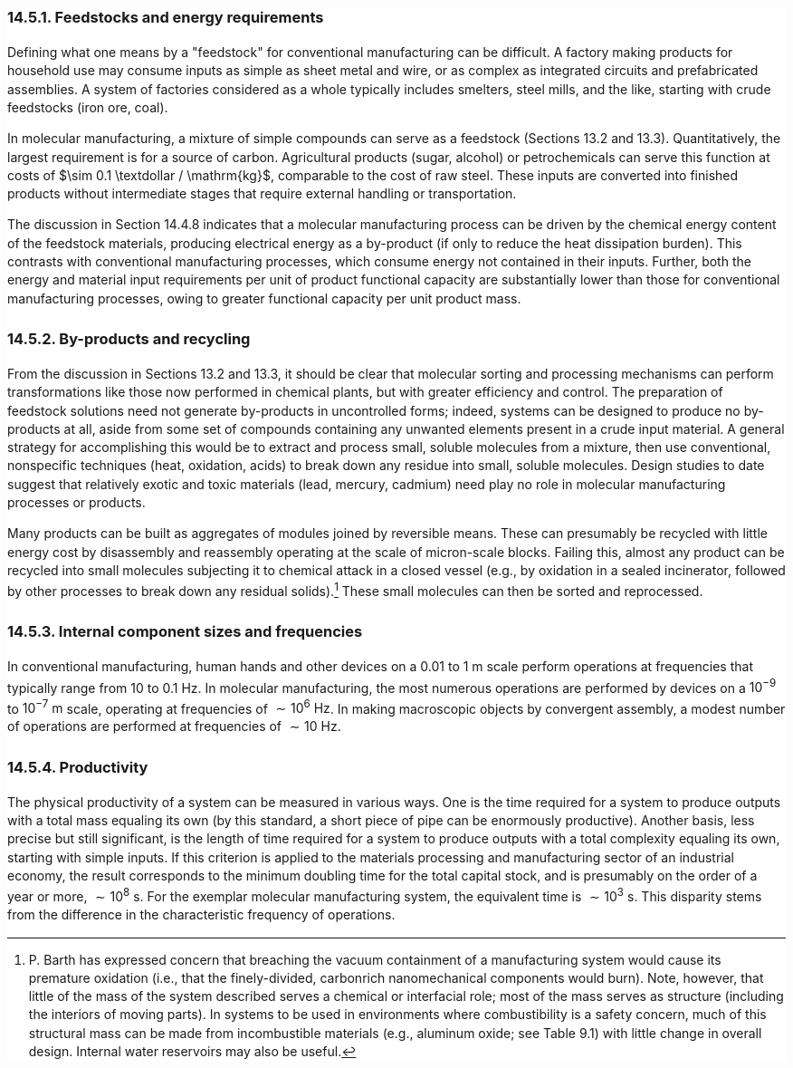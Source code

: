 ### 14.5.1. Feedstocks and energy requirements

Defining what one means by a "feedstock" for conventional manufacturing can be difficult. A factory making products for household use may consume inputs as simple as sheet metal and wire, or as complex as integrated circuits and prefabricated assemblies. A system of factories considered as a whole typically includes smelters, steel mills, and the like, starting with crude feedstocks (iron ore, coal).

In molecular manufacturing, a mixture of simple compounds can serve as a feedstock (Sections 13.2 and 13.3). Quantitatively, the largest requirement is for a source of carbon. Agricultural products (sugar, alcohol) or petrochemicals can serve this function at costs of $\sim 0.1 \textdollar / \mathrm{kg}$, comparable to the cost of raw steel. These inputs are converted into finished products without intermediate stages that require external handling or transportation.

The discussion in Section 14.4.8 indicates that a molecular manufacturing process can be driven by the chemical energy content of the feedstock materials,
producing electrical energy as a by-product (if only to reduce the heat dissipation burden). This contrasts with conventional manufacturing processes, which consume energy not contained in their inputs. Further, both the energy and material input requirements per unit of product functional capacity are substantially lower than those for conventional manufacturing processes, owing to greater functional capacity per unit product mass.

### 14.5.2. By-products and recycling

From the discussion in Sections 13.2 and 13.3, it should be clear that molecular sorting and processing mechanisms can perform transformations like those now performed in chemical plants, but with greater efficiency and control. The preparation of feedstock solutions need not generate by-products in uncontrolled forms; indeed, systems can be designed to produce no by-products at all, aside from some set of compounds containing any unwanted elements present in a crude input material. A general strategy for accomplishing this would be to extract and process small, soluble molecules from a mixture, then use conventional, nonspecific techniques (heat, oxidation, acids) to break down any residue into small, soluble molecules. Design studies to date suggest that relatively exotic and toxic materials (lead, mercury, cadmium) need play no role in molecular manufacturing processes or products.

Many products can be built as aggregates of modules joined by reversible means. These can presumably be recycled with little energy cost by disassembly and reassembly operating at the scale of micron-scale blocks. Failing this, almost any product can be recycled into small molecules subjecting it to chemical attack in a closed vessel (e.g., by oxidation in a sealed incinerator, followed by other processes to break down any residual solids).[^37] These small molecules can then be sorted and reprocessed.

### 14.5.3. Internal component sizes and frequencies

In conventional manufacturing, human hands and other devices on a 0.01 to $1 \mathrm{~m}$ scale perform operations at frequencies that typically range from 10 to $0.1 \mathrm{~Hz}$. In molecular manufacturing, the most numerous operations are performed by devices on a $10^{-9}$ to $10^{-7} \mathrm{~m}$ scale, operating at frequencies of $\sim 10^{6} \mathrm{~Hz}$. In making macroscopic objects by convergent assembly, a modest number of operations are performed at frequencies of $\sim 10 \mathrm{~Hz}$.

### 14.5.4. Productivity

The physical productivity of a system can be measured in various ways. One is the time required for a system to produce outputs with a total mass equaling its own (by this standard, a short piece of pipe can be enormously productive). Another basis, less precise but still significant, is the length of time required for a system to produce outputs with a total complexity equaling its own, starting with simple inputs. If this criterion is applied to the materials processing and manufacturing sector of an industrial economy, the result corresponds to the minimum doubling time for the total capital stock, and is presumably on the order of a year or more, $\sim 10^{8} \mathrm{~s}$. For the exemplar molecular manufacturing system, the equivalent time is $\sim 10^{3} \mathrm{~s}$. This disparity stems from the difference in the characteristic frequency of operations.


[^36]: Damage to a large fraction of units in a set increases the operation and damage rates of the remaining units, but this makes a negligible adverse contribution to overall system reliability.
[^37]: P. Barth has expressed concern that breaching the vacuum containment of a manufacturing system would cause its premature oxidation (i.e., that the finely-divided, carbonrich nanomechanical components would burn). Note, however, that little of the mass of the system described serves a chemical or interfacial role; most of the mass serves as structure (including the interiors of moving parts). In systems to be used in environments where combustibility is a safety concern, much of this structural mass can be made from incombustible materials (e.g., aluminum oxide; see Table 9.1) with little change in overall design. Internal water reservoirs may also be useful.
[^38]: CAD systems are automating more functions, and research in entirely automated design is underway. Accordingly, this statement is becoming debatable.
[^39]: The computational analogue would be a comparatively simple massively parallel SISD machine, pointlessly producing many instances of the same answer. In manufacturing, applying the same operation ("single instruction") to identical objects ("single datum") is more useful, producing multiple instances of a physical object.
